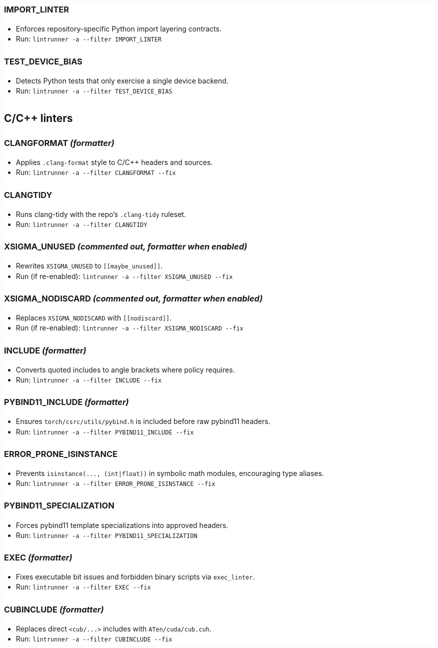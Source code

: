 ### IMPORT_LINTER
- Enforces repository-specific Python import layering contracts.
- Run: `lintrunner -a --filter IMPORT_LINTER`

### TEST_DEVICE_BIAS
- Detects Python tests that only exercise a single device backend.
- Run: `lintrunner -a --filter TEST_DEVICE_BIAS`

## C/C++ linters

### CLANGFORMAT *(formatter)*
- Applies `.clang-format` style to C/C++ headers and sources.
- Run: `lintrunner -a --filter CLANGFORMAT --fix`

### CLANGTIDY
- Runs clang-tidy with the repo’s `.clang-tidy` ruleset.
- Run: `lintrunner -a --filter CLANGTIDY`

### XSIGMA_UNUSED *(commented out, formatter when enabled)*
- Rewrites `XSIGMA_UNUSED` to `[[maybe_unused]]`.
- Run (if re-enabled): `lintrunner -a --filter XSIGMA_UNUSED --fix`

### XSIGMA_NODISCARD *(commented out, formatter when enabled)*
- Replaces `XSIGMA_NODISCARD` with `[[nodiscard]]`.
- Run (if re-enabled): `lintrunner -a --filter XSIGMA_NODISCARD --fix`

### INCLUDE *(formatter)*
- Converts quoted includes to angle brackets where policy requires.
- Run: `lintrunner -a --filter INCLUDE --fix`

### PYBIND11_INCLUDE *(formatter)*
- Ensures `torch/csrc/utils/pybind.h` is included before raw pybind11 headers.
- Run: `lintrunner -a --filter PYBIND11_INCLUDE --fix`

### ERROR_PRONE_ISINSTANCE
- Prevents `isinstance(..., (int|float))` in symbolic math modules, encouraging type aliases.
- Run: `lintrunner -a --filter ERROR_PRONE_ISINSTANCE --fix`

### PYBIND11_SPECIALIZATION
- Forces pybind11 template specializations into approved headers.
- Run: `lintrunner -a --filter PYBIND11_SPECIALIZATION`

### EXEC *(formatter)*
- Fixes executable bit issues and forbidden binary scripts via `exec_linter`.
- Run: `lintrunner -a --filter EXEC --fix`

### CUBINCLUDE *(formatter)*
- Replaces direct `<cub/...>` includes with `ATen/cuda/cub.cuh`.
- Run: `lintrunner -a --filter CUBINCLUDE --fix`
